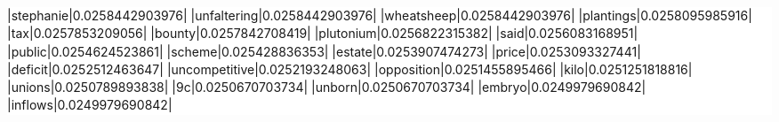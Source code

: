 |stephanie|0.0258442903976|
|unfaltering|0.0258442903976|
|wheatsheep|0.0258442903976|
|plantings|0.0258095985916|
|tax|0.0257853209056|
|bounty|0.0257842708419|
|plutonium|0.0256822315382|
|said|0.0256083168951|
|public|0.0254624523861|
|scheme|0.025428836353|
|estate|0.0253907474273|
|price|0.0253093327441|
|deficit|0.0252512463647|
|uncompetitive|0.0252193248063|
|opposition|0.0251455895466|
|kilo|0.0251251818816|
|unions|0.0250789893838|
|9c|0.0250670703734|
|unborn|0.0250670703734|
|embryo|0.0249979690842|
|inflows|0.0249979690842|
